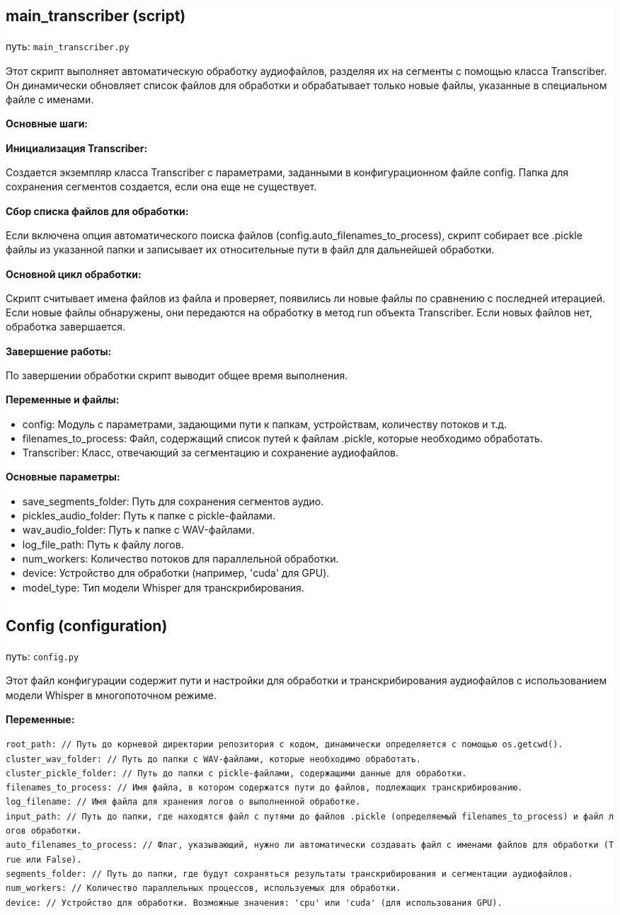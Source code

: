 ## main_transcriber (script)
путь: `main_transcriber.py`

Этот скрипт выполняет автоматическую обработку аудиофайлов, разделяя их на сегменты с помощью класса Transcriber. Он динамически обновляет список файлов для обработки и обрабатывает только новые файлы, указанные в специальном файле с именами.

**Основные шаги:**

**Инициализация Transcriber:**

Создается экземпляр класса Transcriber с параметрами, заданными в конфигурационном файле config. Папка для сохранения сегментов создается, если она еще не существует.

**Сбор списка файлов для обработки:**

Если включена опция автоматического поиска файлов (config.auto_filenames_to_process), скрипт собирает все .pickle файлы из указанной папки и записывает их относительные пути в файл для дальнейшей обработки.

**Основной цикл обработки:**

Скрипт считывает имена файлов из файла и проверяет, появились ли новые файлы по сравнению с последней итерацией. Если новые файлы обнаружены, они передаются на обработку в метод run объекта Transcriber. Если новых файлов нет, обработка завершается.

**Завершение работы:**

По завершении обработки скрипт выводит общее время выполнения.

**Переменные и файлы:**
- config: Модуль с параметрами, задающими пути к папкам, устройствам, количеству потоков и т.д.
- filenames_to_process: Файл, содержащий список путей к файлам .pickle, которые необходимо обработать.
- Transcriber: Класс, отвечающий за сегментацию и сохранение аудиофайлов.

**Основные параметры:**
- save_segments_folder: Путь для сохранения сегментов аудио.
- pickles_audio_folder: Путь к папке с pickle-файлами.
- wav_audio_folder: Путь к папке с WAV-файлами.
- log_file_path: Путь к файлу логов.
- num_workers: Количество потоков для параллельной обработки.
- device: Устройство для обработки (например, 'cuda' для GPU).
- model_type: Тип модели Whisper для транскрибирования.

  
## Config  (configuration)
путь: `config.py`

Этот файл конфигурации содержит пути и настройки для обработки и транскрибирования аудиофайлов с использованием модели Whisper в многопоточном режиме.

**Переменные:**
```
root_path: // Путь до корневой директории репозитория с кодом, динамически определяется с помощью os.getcwd().
cluster_wav_folder: // Путь до папки с WAV-файлами, которые необходимо обработать.
cluster_pickle_folder: // Путь до папки с pickle-файлами, содержащими данные для обработки.
filenames_to_process: // Имя файла, в котором содержатся пути до файлов, подлежащих транскрибированию.
log_filename: // Имя файла для хранения логов о выполненной обработке.
input_path: // Путь до папки, где находятся файл с путями до файлов .pickle (определяемый filenames_to_process) и файл логов обработки.
auto_filenames_to_process: // Флаг, указывающий, нужно ли автоматически создавать файл с именами файлов для обработки (True или False).
segments_folder: // Путь до папки, где будут сохраняться результаты транскрибирования и сегментации аудиофайлов.
num_workers: // Количество параллельных процессов, используемых для обработки.
device: // Устройство для обработки. Возможные значения: 'cpu' или 'cuda' (для использования GPU).
```